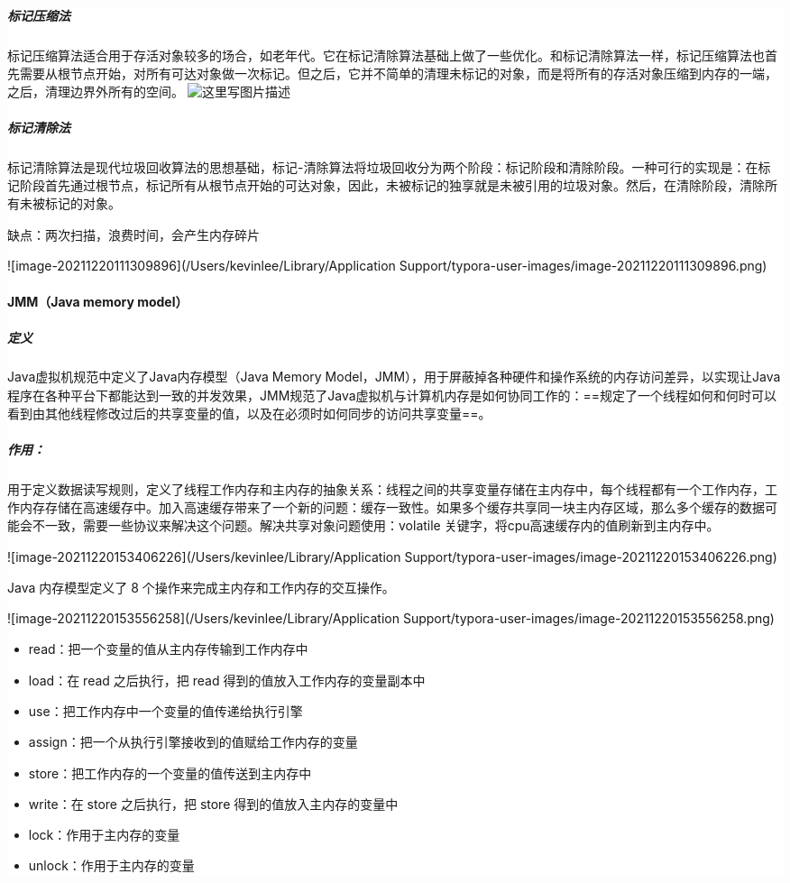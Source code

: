 ##### 标记压缩法

标记压缩算法适合用于存活对象较多的场合，如老年代。它在标记清除算法基础上做了一些优化。和标记清除算法一样，标记压缩算法也首先需要从根节点开始，对所有可达对象做一次标记。但之后，它并不简单的清理未标记的对象，而是将所有的存活对象压缩到内存的一端，之后，清理边界外所有的空间。
![这里写图片描述](https://img-blog.csdn.net/20170831155917874?watermark/2/text/aHR0cDovL2Jsb2cuY3Nkbi5uZXQvZ2FveWluZ19ibG9ncw==/font/5a6L5L2T/fontsize/400/fill/I0JBQkFCMA==/dissolve/70/gravity/SouthEast)

##### 标记清除法

标记清除算法是现代垃圾回收算法的思想基础，标记-清除算法将垃圾回收分为两个阶段：标记阶段和清除阶段。一种可行的实现是：在标记阶段首先通过根节点，标记所有从根节点开始的可达对象，因此，未被标记的独享就是未被引用的垃圾对象。然后，在清除阶段，清除所有未被标记的对象。

缺点：两次扫描，浪费时间，会产生内存碎片

![image-20211220111309896](/Users/kevinlee/Library/Application Support/typora-user-images/image-20211220111309896.png)



#### JMM（Java memory model）

##### 定义

Java虚拟机规范中定义了Java内存模型（Java Memory Model，JMM），用于屏蔽掉各种硬件和操作系统的内存访问差异，以实现让Java程序在各种平台下都能达到一致的并发效果，JMM规范了Java虚拟机与计算机内存是如何协同工作的：==规定了一个线程如何和何时可以看到由其他线程修改过后的共享变量的值，以及在必须时如何同步的访问共享变量==。

##### 作用：

用于定义数据读写规则，定义了线程工作内存和主内存的抽象关系：线程之间的共享变量存储在主内存中，每个线程都有一个工作内存，工作内存存储在高速缓存中。加入高速缓存带来了一个新的问题：缓存一致性。如果多个缓存共享同一块主内存区域，那么多个缓存的数据可能会不一致，需要一些协议来解决这个问题。解决共享对象问题使用：volatile 关键字，将cpu高速缓存内的值刷新到主内存中。

![image-20211220153406226](/Users/kevinlee/Library/Application Support/typora-user-images/image-20211220153406226.png)

 Java 内存模型定义了 8 个操作来完成主内存和工作内存的交互操作。

![image-20211220153556258](/Users/kevinlee/Library/Application Support/typora-user-images/image-20211220153556258.png)

- read：把一个变量的值从主内存传输到工作内存中

- load：在 read 之后执行，把 read 得到的值放入工作内存的变量副本中

- use：把工作内存中一个变量的值传递给执行引擎

- assign：把一个从执行引擎接收到的值赋给工作内存的变量

- store：把工作内存的一个变量的值传送到主内存中

- write：在 store 之后执行，把 store 得到的值放入主内存的变量中

- lock：作用于主内存的变量

- unlock：作用于主内存的变量












